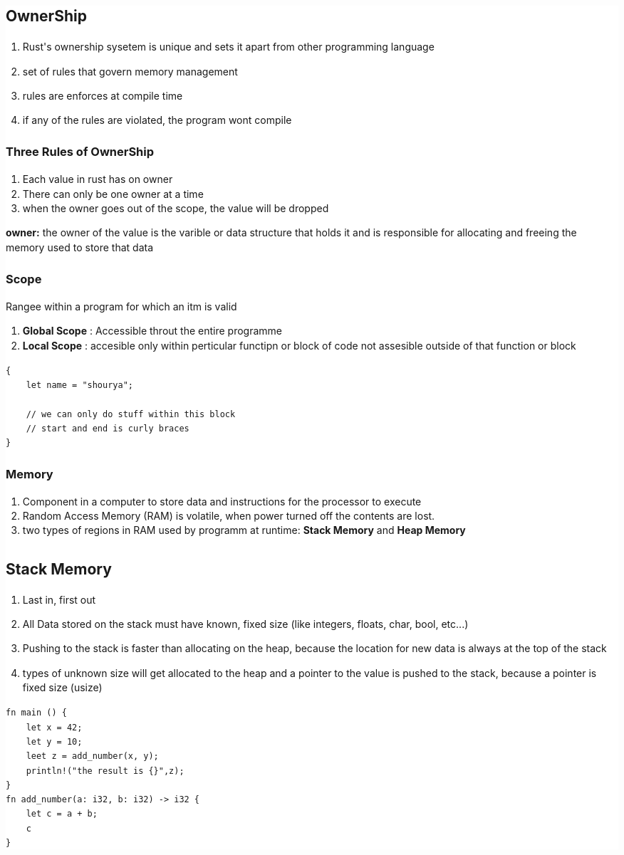 ## OwnerShip

1. Rust's ownership sysetem is unique and sets it apart from other programming language

2. set of rules that govern memory management

3. rules are enforces at compile time

4. if any of the rules are violated, the program wont compile

### Three Rules of OwnerShip

1. Each value in rust has on owner
2. There can only be one owner at a time
3. when the owner goes out of the scope, the value will be dropped

**owner:** the owner of the value is the varible or data structure that holds it and is responsible for allocating and freeing the memory used to store that data

### Scope 

Rangee within a program for which an itm is valid
1. **Global Scope** : Accessible throut the entire programme
2. **Local Scope** : 
accesible only within perticular functipn or block of code
not assesible outside of that function or block 

```
{
    let name = "shourya";

    // we can only do stuff within this block
    // start and end is curly braces
}
```

### Memory

1. Component in a computer to store data and instructions for the processor to execute
2. Random Access Memory (RAM) is volatile, when power turned off the contents are lost.
3. two types of regions in RAM used by programm at runtime: **Stack Memory** and **Heap Memory**

## Stack Memory 
1. Last in, first out
2. All Data stored on the stack must have known, fixed size (like integers, floats, char, bool, etc...)
3. Pushing to the stack is faster than allocating on the heap, because the location for new data is always at the top of the stack

4. types of unknown size will get allocated to the heap and a pointer to the value is pushed to the stack, because a pointer is fixed size (usize)

```
fn main () {
    let x = 42;
    let y = 10;
    leet z = add_number(x, y);
    println!("the result is {}",z);
}
fn add_number(a: i32, b: i32) -> i32 {
    let c = a + b;
    c
}
```
